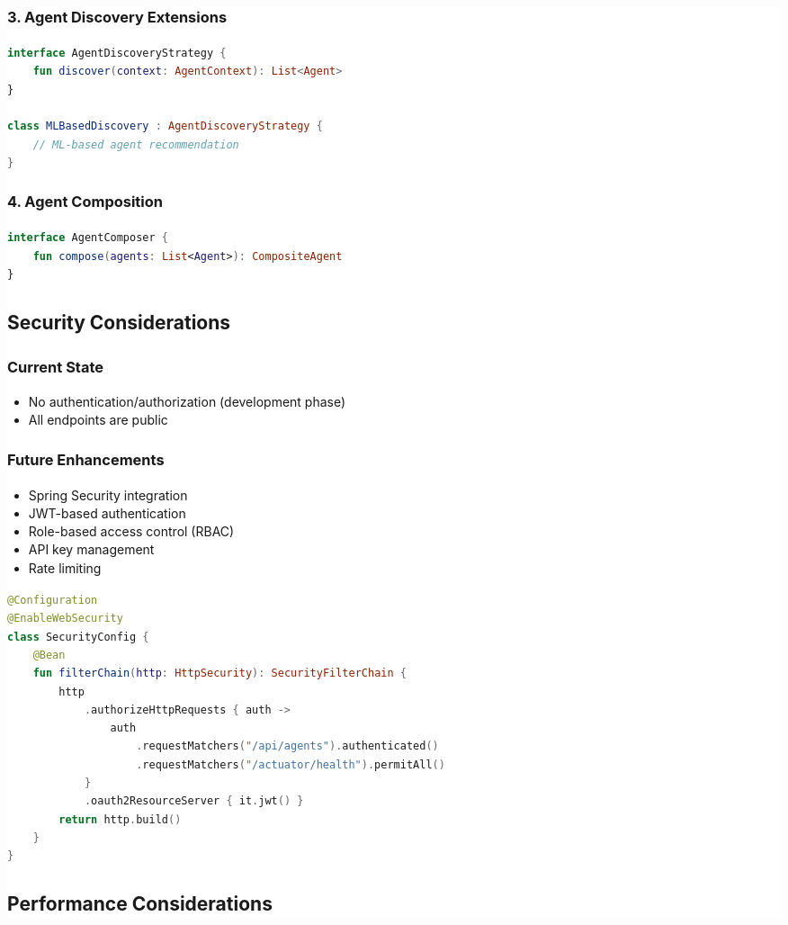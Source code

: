 ### 3. Agent Discovery Extensions

```kotlin
interface AgentDiscoveryStrategy {
    fun discover(context: AgentContext): List<Agent>
}

class MLBasedDiscovery : AgentDiscoveryStrategy {
    // ML-based agent recommendation
}
```

### 4. Agent Composition

```kotlin
interface AgentComposer {
    fun compose(agents: List<Agent>): CompositeAgent
}
```

## Security Considerations

### Current State
- No authentication/authorization (development phase)
- All endpoints are public

### Future Enhancements
- Spring Security integration
- JWT-based authentication
- Role-based access control (RBAC)
- API key management
- Rate limiting

```kotlin
@Configuration
@EnableWebSecurity
class SecurityConfig {
    @Bean
    fun filterChain(http: HttpSecurity): SecurityFilterChain {
        http
            .authorizeHttpRequests { auth ->
                auth
                    .requestMatchers("/api/agents").authenticated()
                    .requestMatchers("/actuator/health").permitAll()
            }
            .oauth2ResourceServer { it.jwt() }
        return http.build()
    }
}
```

## Performance Considerations
